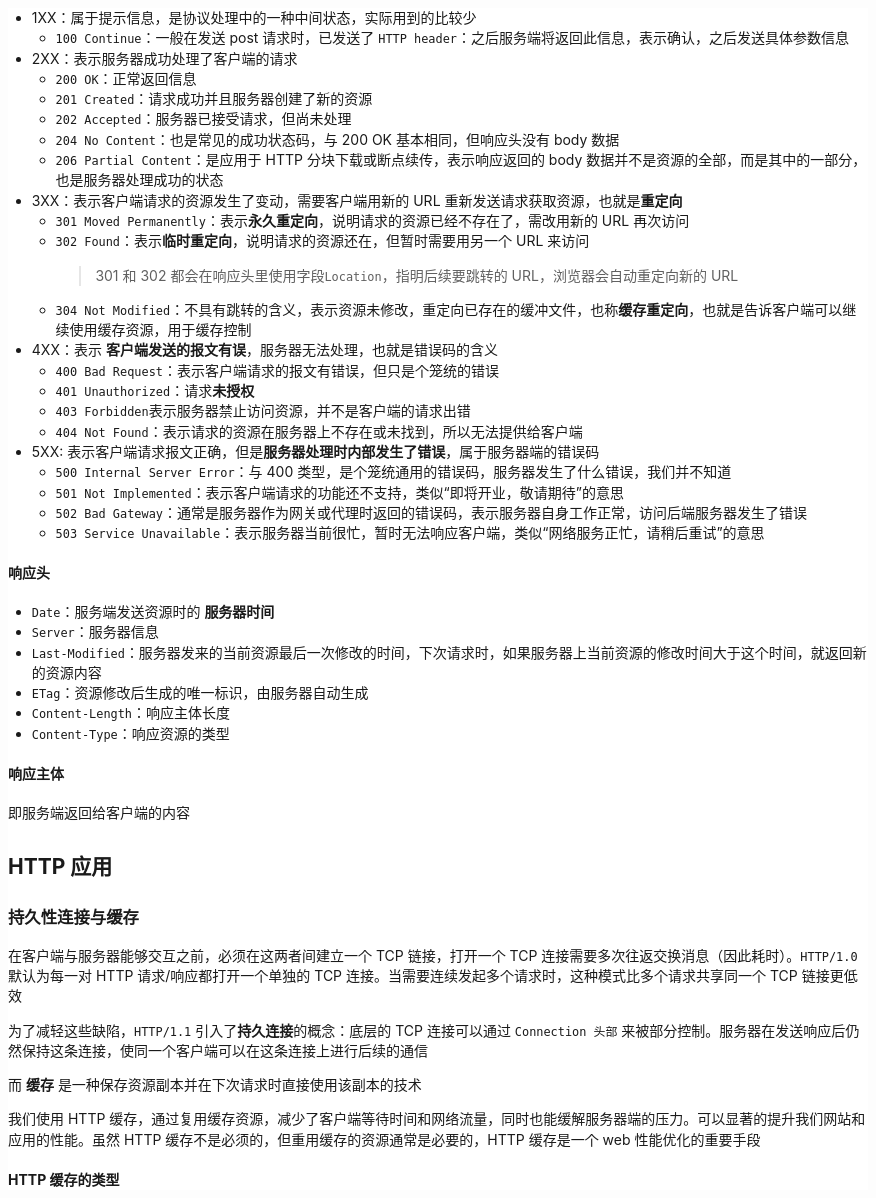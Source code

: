 - 1XX：属于提示信息，是协议处理中的一种中间状态，实际用到的比较少
  - `100 Continue`：一般在发送 post 请求时，已发送了 `HTTP header`：之后服务端将返回此信息，表示确认，之后发送具体参数信息
- 2XX：表示服务器成功处理了客户端的请求
  - `200 OK`：正常返回信息
  - `201 Created`：请求成功并且服务器创建了新的资源
  - `202 Accepted`：服务器已接受请求，但尚未处理
  - `204 No Content`：也是常见的成功状态码，与 200 OK 基本相同，但响应头没有 body 数据
  - `206 Partial Content`：是应用于 HTTP 分块下载或断点续传，表示响应返回的 body 数据并不是资源的全部，而是其中的一部分，也是服务器处理成功的状态
- 3XX：表示客户端请求的资源发生了变动，需要客户端用新的 URL 重新发送请求获取资源，也就是**重定向**
  - `301 Moved Permanently`：表示**永久重定向**，说明请求的资源已经不存在了，需改用新的 URL 再次访问
  - `302 Found`：表示**临时重定向**，说明请求的资源还在，但暂时需要用另一个 URL 来访问
    > 301 和 302 都会在响应头里使用字段`Location`，指明后续要跳转的 URL，浏览器会自动重定向新的 URL
  - `304 Not Modified`：不具有跳转的含义，表示资源未修改，重定向已存在的缓冲文件，也称**缓存重定向**，也就是告诉客户端可以继续使用缓存资源，用于缓存控制
- 4XX：表示 **客户端发送的报文有误**，服务器无法处理，也就是错误码的含义
  - `400 Bad Request`：表示客户端请求的报文有错误，但只是个笼统的错误
  - `401 Unauthorized`：请求**未授权**
  - `403 Forbidden`表示服务器禁止访问资源，并不是客户端的请求出错
  - `404 Not Found`：表示请求的资源在服务器上不存在或未找到，所以无法提供给客户端
- 5XX: 表示客户端请求报文正确，但是**服务器处理时内部发生了错误**，属于服务器端的错误码
  - `500 Internal Server Error`：与 400 类型，是个笼统通用的错误码，服务器发生了什么错误，我们并不知道
  - `501 Not Implemented`：表示客户端请求的功能还不支持，类似“即将开业，敬请期待”的意思
  - `502 Bad Gateway`：通常是服务器作为网关或代理时返回的错误码，表示服务器自身工作正常，访问后端服务器发生了错误
  - `503 Service Unavailable`：表示服务器当前很忙，暂时无法响应客户端，类似“网络服务正忙，请稍后重试”的意思

#### 响应头

- `Date`：服务端发送资源时的 **服务器时间**
- `Server`：服务器信息
- `Last-Modified`：服务器发来的当前资源最后一次修改的时间，下次请求时，如果服务器上当前资源的修改时间大于这个时间，就返回新的资源内容
- `ETag`：资源修改后生成的唯一标识，由服务器自动生成
- `Content-Length`：响应主体长度
- `Content-Type`：响应资源的类型

#### 响应主体

即服务端返回给客户端的内容

## HTTP 应用

### 持久性连接与缓存

在客户端与服务器能够交互之前，必须在这两者间建立一个 TCP 链接，打开一个 TCP 连接需要多次往返交换消息（因此耗时）。`HTTP/1.0` 默认为每一对 HTTP 请求/响应都打开一个单独的 TCP 连接。当需要连续发起多个请求时，这种模式比多个请求共享同一个 TCP 链接更低效

为了减轻这些缺陷，`HTTP/1.1` 引入了**持久连接**的概念：底层的 TCP 连接可以通过 `Connection 头部` 来被部分控制。服务器在发送响应后仍然保持这条连接，使同一个客户端可以在这条连接上进行后续的通信

而 **缓存** 是一种保存资源副本并在下次请求时直接使用该副本的技术

我们使用 HTTP 缓存，通过复用缓存资源，减少了客户端等待时间和网络流量，同时也能缓解服务器端的压力。可以显著的提升我们网站和应用的性能。虽然 HTTP 缓存不是必须的，但重用缓存的资源通常是必要的，HTTP 缓存是一个 web 性能优化的重要手段

#### HTTP 缓存的类型
